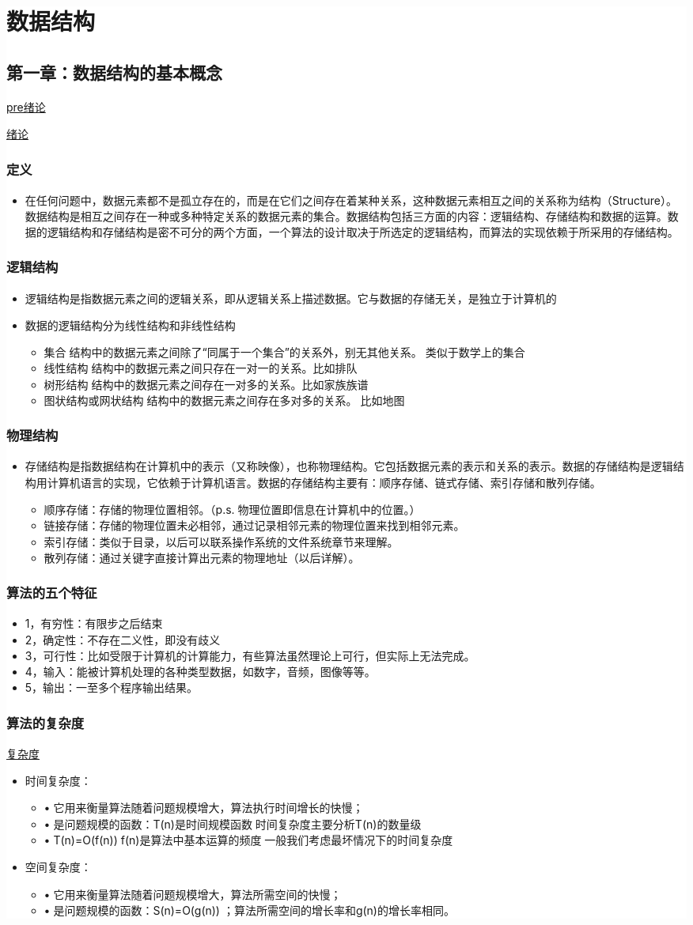 # 数据结构

## 第一章：数据结构的基本概念
[pre绪论](md/pre绪论.md)

[绪论](md/绪论.md)
### 定义

- 在任何问题中，数据元素都不是孤立存在的，而是在它们之间存在着某种关系，这种数据元素相互之间的关系称为结构（Structure）。数据结构是相互之间存在一种或多种特定关系的数据元素的集合。数据结构包括三方面的内容：逻辑结构、存储结构和数据的运算。数据的逻辑结构和存储结构是密不可分的两个方面，一个算法的设计取决于所选定的逻辑结构，而算法的实现依赖于所采用的存储结构。

### 逻辑结构

- 逻辑结构是指数据元素之间的逻辑关系，即从逻辑关系上描述数据。它与数据的存储无关，是独立于计算机的
- 数据的逻辑结构分为线性结构和非线性结构

	- 集合 结构中的数据元素之间除了“同属于一个集合”的关系外，别无其他关系。 类似于数学上的集合
	- 线性结构 结构中的数据元素之间只存在一对一的关系。比如排队
	- 树形结构 结构中的数据元素之间存在一对多的关系。比如家族族谱
	- 图状结构或网状结构 结构中的数据元素之间存在多对多的关系。 比如地图

### 物理结构

- 存储结构是指数据结构在计算机中的表示（又称映像），也称物理结构。它包括数据元素的表示和关系的表示。数据的存储结构是逻辑结构用计算机语言的实现，它依赖于计算机语言。数据的存储结构主要有：顺序存储、链式存储、索引存储和散列存储。

	- 顺序存储：存储的物理位置相邻。（p.s. 物理位置即信息在计算机中的位置。）
	- 链接存储：存储的物理位置未必相邻，通过记录相邻元素的物理位置来找到相邻元素。
	- 索引存储：类似于目录，以后可以联系操作系统的文件系统章节来理解。
	- 散列存储：通过关键字直接计算出元素的物理地址（以后详解）。

### 算法的五个特征

- 1，有穷性：有限步之后结束
- 2，确定性：不存在二义性，即没有歧义
- 3，可行性：比如受限于计算机的计算能力，有些算法虽然理论上可行，但实际上无法完成。
- 4，输入：能被计算机处理的各种类型数据，如数字，音频，图像等等。
- 5，输出：一至多个程序输出结果。

### 算法的复杂度
[复杂度](md/复杂度.md)
- 时间复杂度：

	- • 它用来衡量算法随着问题规模增大，算法执行时间增长的快慢；
	- • 是问题规模的函数：T(n)是时间规模函数 时间复杂度主要分析T(n)的数量级
	- • T(n)=O(f(n)) f(n)是算法中基本运算的频度 一般我们考虑最坏情况下的时间复杂度

- 空间复杂度：

	- • 它用来衡量算法随着问题规模增大，算法所需空间的快慢；
	- • 是问题规模的函数：S(n)=O(g(n)) ；算法所需空间的增长率和g(n)的增长率相同。
